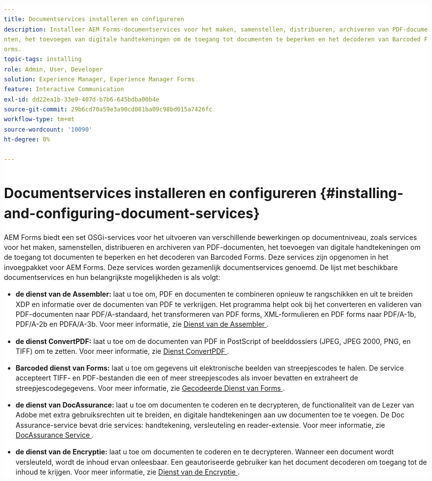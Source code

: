 ```yaml
---
title: Documentservices installeren en configureren
description: Installeer AEM Forms-documentservices voor het maken, samenstellen, distribueren, archiveren van PDF-documenten, het toevoegen van digitale handtekeningen om de toegang tot documenten te beperken en het decoderen van Barcoded Forms.
topic-tags: installing
role: Admin, User, Developer
solution: Experience Manager, Experience Manager Forms
feature: Interactive Communication
exl-id: dd22ea1b-33e9-407d-b7b6-645bdba00b4e
source-git-commit: 29b6cd70a59e3a90cd081ba09c98bd015a7426fc
workflow-type: tm+mt
source-wordcount: '10090'
ht-degree: 0%

---
```


# Documentservices installeren en configureren {#installing-and-configuring-document-services}

AEM Forms biedt een set OSGi-services voor het uitvoeren van verschillende bewerkingen op documentniveau, zoals services voor het maken, samenstellen, distribueren en archiveren van PDF-documenten, het toevoegen van digitale handtekeningen om de toegang tot documenten te beperken en het decoderen van Barcoded Forms. Deze services zijn opgenomen in het invoegpakket voor AEM Forms. Deze services worden gezamenlijk documentservices genoemd. De lijst met beschikbare documentservices en hun belangrijkste mogelijkheden is als volgt:

* **de dienst van de Assembler:** laat u toe om, PDF en documenten te combineren opnieuw te rangschikken en uit te breiden XDP en informatie over de documenten van PDF te verkrijgen. Het programma helpt ook bij het converteren en valideren van PDF-documenten naar PDF/A-standaard, het transformeren van PDF forms, XML-formulieren en PDF forms naar PDF/A-1b, PDF/A-2b en PDFA/A-3b. Voor meer informatie, zie [ Dienst van de Assembler ](/help/forms/using/assembler-service.md).

* **de dienst ConvertPDF:** laat u toe om de documenten van PDF in PostScript of beelddossiers (JPEG, JPEG 2000, PNG, en TIFF) om te zetten. Voor meer informatie, zie [ Dienst ConvertPDF ](/help/forms/using/using-convertpdf-service.md).

* **Barcoded dienst van Forms:** laat u toe om gegevens uit elektronische beelden van streepjescodes te halen. De service accepteert TIFF- en PDF-bestanden die een of meer streepjescodes als invoer bevatten en extraheert de streepjescodegegevens. Voor meer informatie, zie [ Gecodeerde Dienst van Forms ](/help/forms/using/using-barcoded-forms-service.md).

* **de dienst van DocAssurance:** laat u toe om documenten te coderen en te decrypteren, de functionaliteit van de Lezer van Adobe met extra gebruiksrechten uit te breiden, en digitale handtekeningen aan uw documenten toe te voegen. De Doc Assurance-service bevat drie services: handtekening, versleuteling en reader-extensie. Voor meer informatie, zie [ DocAssurance Service ](/help/forms/using/overview-aem-document-services.md).

* **de dienst van de Encryptie:** laat u toe om documenten te coderen en te decrypteren. Wanneer een document wordt versleuteld, wordt de inhoud ervan onleesbaar. Een geautoriseerde gebruiker kan het document decoderen om toegang tot de inhoud te krijgen. Voor meer informatie, zie [ Dienst van de Encryptie ](/help/forms/using/overview-aem-document-services.md#encryption-service).
